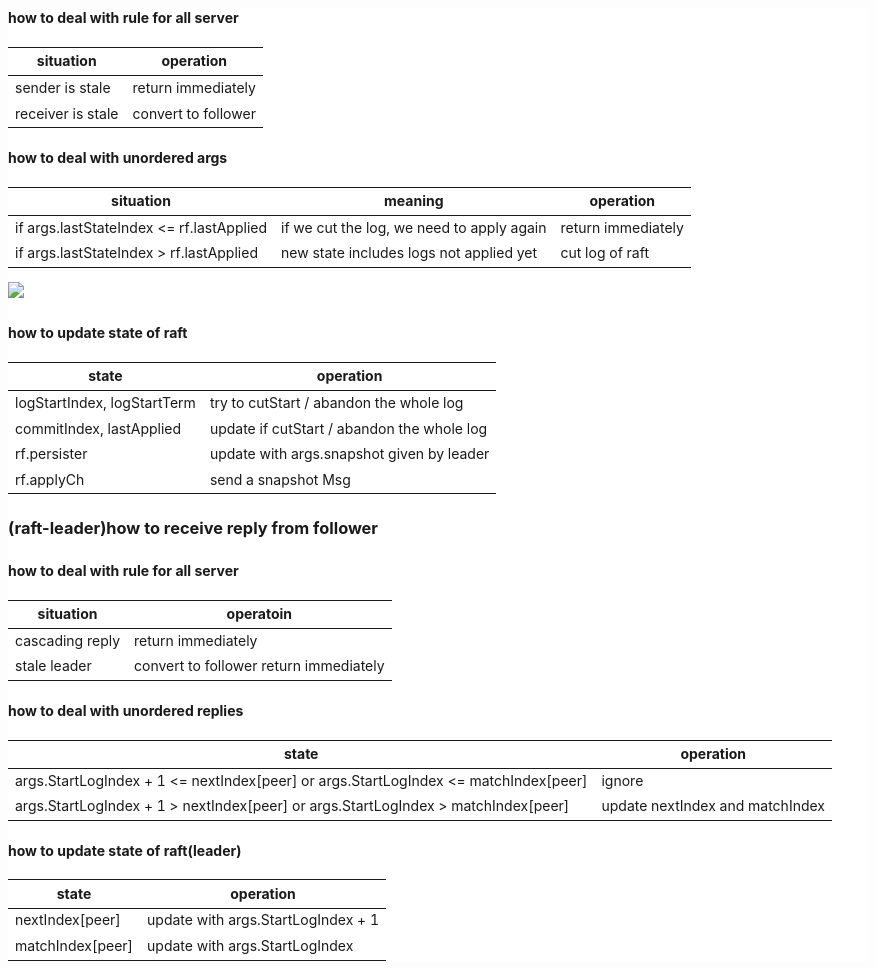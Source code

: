 #### how to deal with rule for all server

| situation          | operation           |
| ------------------ | ------------------- |
| sender is stale    | return immediately  |
| receiver  is stale | convert to follower |

#### how to deal with unordered args

| situation                                | meaning                                   | operation          |
| ---------------------------------------- | ----------------------------------------- | ------------------ |
| if args.lastStateIndex <= rf.lastApplied | if we cut the log, we need to apply again | return immediately |
| if args.lastStateIndex > rf.lastApplied  | new state includes logs not applied yet   | cut log of raft    |

![](C:\Users\jiaxi\6.824\notes\lab2Dlab3_Figures\unordered_installsnapshot.png)

#### how to update state of raft

| state                       | operation                                  |
| --------------------------- | ------------------------------------------ |
| logStartIndex, logStartTerm | try to cutStart / abandon the whole log    |
| commitIndex, lastApplied    | update if cutStart / abandon the whole log |
| rf.persister                | update with args.snapshot given by leader  |
| rf.applyCh                  | send a snapshot Msg                        |



### (raft-leader)how to receive reply from follower

#### how to deal with rule for all server

| situation       | operatoin                              |
| --------------- | -------------------------------------- |
| cascading reply | return immediately                     |
| stale leader    | convert to follower return immediately |

#### how to deal with unordered replies

| state                                                        | operation                       |
| ------------------------------------------------------------ | ------------------------------- |
| args.StartLogIndex + 1 <= nextIndex[peer] or args.StartLogIndex <= matchIndex[peer] | ignore                          |
| args.StartLogIndex + 1 > nextIndex[peer] or args.StartLogIndex > matchIndex[peer] | update nextIndex and matchIndex |

#### how to update state of raft(leader)

| state            | operation                          |
| ---------------- | ---------------------------------- |
| nextIndex[peer]  | update with args.StartLogIndex + 1 |
| matchIndex[peer] | update with args.StartLogIndex     |





